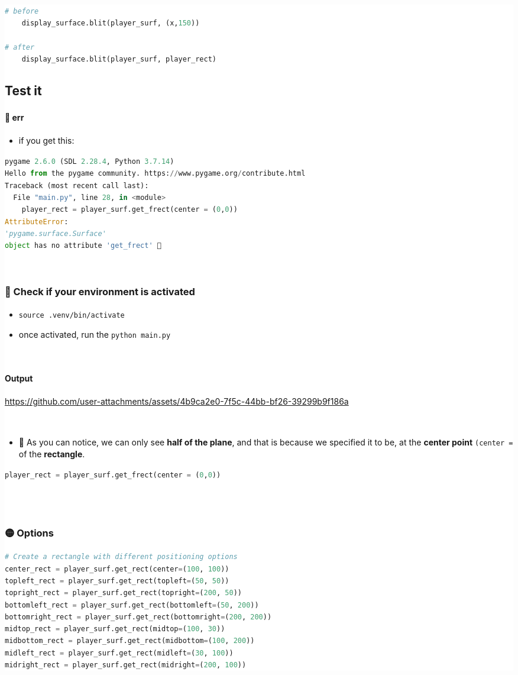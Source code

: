 ```python
# before
    display_surface.blit(player_surf, (x,150))

# after
    display_surface.blit(player_surf, player_rect)
```


## Test it

#### 🔴 err

- if you get this:

```python
pygame 2.6.0 (SDL 2.28.4, Python 3.7.14)
Hello from the pygame community. https://www.pygame.org/contribute.html
Traceback (most recent call last):
  File "main.py", line 28, in <module>
    player_rect = player_surf.get_frect(center = (0,0))
AttributeError:
'pygame.surface.Surface'
object has no attribute 'get_frect' 🔴
```

<br>

### 🌈 Check if your environment is activated

- `source .venv/bin/activate`

- once activated, run the `python main.py`


<br>

#### Output


https://github.com/user-attachments/assets/4b9ca2e0-7f5c-44bb-bf26-39299b9f186a

<br>

- 🌈 As you can notice, we can only see **half of the plane**, and that is because we specified it to be, at the **center point** `(center =` of the **rectangle**.

```python
player_rect = player_surf.get_frect(center = (0,0))
```

<br>
<br>


### 🟡 Options

```python
# Create a rectangle with different positioning options
center_rect = player_surf.get_rect(center=(100, 100))
topleft_rect = player_surf.get_rect(topleft=(50, 50))
topright_rect = player_surf.get_rect(topright=(200, 50))
bottomleft_rect = player_surf.get_rect(bottomleft=(50, 200))
bottomright_rect = player_surf.get_rect(bottomright=(200, 200))
midtop_rect = player_surf.get_rect(midtop=(100, 30))
midbottom_rect = player_surf.get_rect(midbottom=(100, 200))
midleft_rect = player_surf.get_rect(midleft=(30, 100))
midright_rect = player_surf.get_rect(midright=(200, 100))
```
